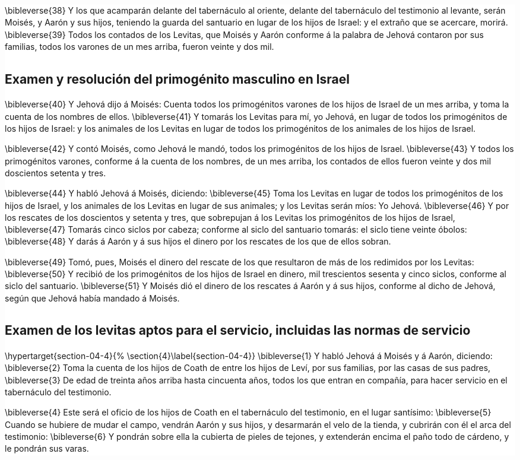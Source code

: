  
\bibleverse{38} Y los que acamparán delante del tabernáculo al oriente, delante del tabernáculo del testimonio al levante, serán Moisés, y Aarón y sus hijos, teniendo la guarda del santuario en lugar de los hijos de Israel: y el extraño que se acercare, morirá. 
\bibleverse{39} Todos los contados de los Levitas, que Moisés y Aarón conforme á la palabra de Jehová contaron por sus familias, todos los varones de un mes arriba, fueron veinte y dos mil.

## Examen y resolución del primogénito masculino en Israel
 
\bibleverse{40} Y Jehová dijo á Moisés: Cuenta todos los primogénitos varones de los hijos de Israel de un mes arriba, y toma la cuenta de los nombres de ellos. 
\bibleverse{41} Y tomarás los Levitas para mí, yo Jehová, en lugar de todos los primogénitos de los hijos de Israel: y los animales de los Levitas en lugar de todos los primogénitos de los animales de los hijos de Israel.

 
\bibleverse{42} Y contó Moisés, como Jehová le mandó, todos los primogénitos de los hijos de Israel. 
\bibleverse{43} Y todos los primogénitos varones, conforme á la cuenta de los nombres, de un mes arriba, los contados de ellos fueron veinte y dos mil doscientos setenta y tres.

 
\bibleverse{44} Y habló Jehová á Moisés, diciendo: 
\bibleverse{45} Toma los Levitas en lugar de todos los primogénitos de los hijos de Israel, y los animales de los Levitas en lugar de sus animales; y los Levitas serán míos: Yo Jehová. 
\bibleverse{46} Y por los rescates de los doscientos y setenta y tres, que sobrepujan á los Levitas los primogénitos de los hijos de Israel, 
\bibleverse{47} Tomarás cinco siclos por cabeza; conforme al siclo del santuario tomarás: el siclo tiene veinte óbolos: 
\bibleverse{48} Y darás á Aarón y á sus hijos el dinero por los rescates de los que de ellos sobran.

 
\bibleverse{49} Tomó, pues, Moisés el dinero del rescate de los que resultaron de más de los redimidos por los Levitas: 
\bibleverse{50} Y recibió de los primogénitos de los hijos de Israel en dinero, mil trescientos sesenta y cinco siclos, conforme al siclo del santuario. 
\bibleverse{51} Y Moisés dió el dinero de los rescates á Aarón y á sus hijos, conforme al dicho de Jehová, según que Jehová había mandado á Moisés. 

## Examen de los levitas aptos para el servicio, incluidas las normas de servicio
\hypertarget{section-04-4}{%
\section{4}\label{section-04-4}}
\bibleverse{1} Y habló Jehová á Moisés y á Aarón, diciendo: 
\bibleverse{2} Toma la cuenta de los hijos de Coath de entre los hijos de Leví, por sus familias, por las casas de sus padres, 
\bibleverse{3} De edad de treinta años arriba hasta cincuenta años, todos los que entran en compañía, para hacer servicio en el tabernáculo del testimonio.

 
\bibleverse{4} Este será el oficio de los hijos de Coath en el tabernáculo del testimonio, en el lugar santísimo: 
\bibleverse{5} Cuando se hubiere de mudar el campo, vendrán Aarón y sus hijos, y desarmarán el velo de la tienda, y cubrirán con él el arca del testimonio: 
\bibleverse{6} Y pondrán sobre ella la cubierta de pieles de tejones, y extenderán encima el paño todo de cárdeno, y le pondrán sus varas.
